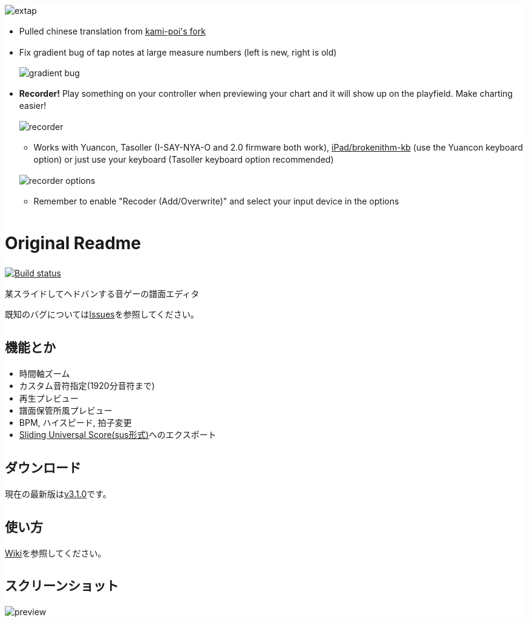   ![extap](./resources/extap.png)

- Pulled chinese translation from [kami-poi's fork](https://github.com/kami-poi/Ched/commit/38838d692e495c722ac10a4492da311bec9c8010)
- Fix gradient bug of tap notes at large measure numbers (left is new, right is old)

  ![gradient bug](./resources/gradientbug.png)

- **Recorder!** Play something on your controller when previewing your chart and it will show up on the playfield. Make charting easier!

  ![recorder](./resources/recorder.gif)

  - Works with Yuancon, Tasoller (I-SAY-NYA-O and 2.0 firmware both work), [iPad/brokenithm-kb](https://github.com/4yn/brokenithm-kb/) (use the Yuancon keyboard option) or just use your keyboard (Tasoller keyboard option recommended)

  ![recorder options](./resources/recorder-options.png)

  - Remember to enable "Recoder (Add/Overwrite)" and select your input device in the options

# Original Readme

[![Build status](https://ci.appveyor.com/api/projects/status/pq1lght43m7ytlv1?svg=true)](https://ci.appveyor.com/project/paralleltree/ched)

某スライドしてヘドバンする音ゲーの譜面エディタ

既知のバグについては[Issues](https://github.com/paralleltree/Ched/issues)を参照してください。

## 機能とか

  * 時間軸ズーム
  * カスタム音符指定(1920分音符まで)
  * 再生プレビュー
  * 譜面保管所風プレビュー
  * BPM, ハイスピード, 拍子変更
  * [Sliding Universal Score(sus形式)](https://gist.github.com/kb10uy/c171c175ba913dc40a73c6ce69da9859)へのエクスポート

## ダウンロード

現在の最新版は[v3.1.0](https://github.com/paralleltree/Ched/releases)です。

## 使い方

[Wiki](https://github.com/paralleltree/Ched/wiki)を参照してください。

## スクリーンショット

![preview](https://user-images.githubusercontent.com/7324519/36943885-93922e32-1fd4-11e8-9042-688d36288a03.png)
